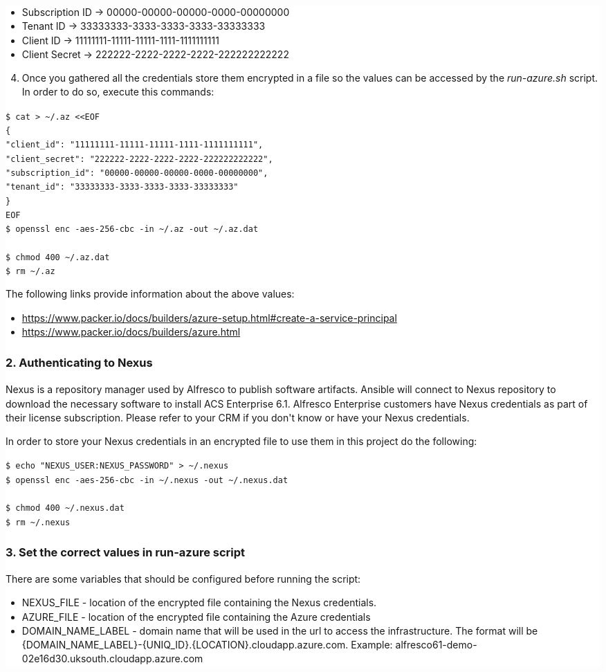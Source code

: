 - Subscription ID -> 00000-00000-00000-0000-00000000
 - Tenant ID -> 33333333-3333-3333-3333-33333333
 - Client ID -> 11111111-11111-11111-1111-1111111111
 - Client Secret -> 222222-2222-2222-2222-222222222222

4. Once you gathered all the credentials store them encrypted in a file so the values can be accessed by the *run-azure.sh* script. In order to do so, execute this commands:

```
$ cat > ~/.az <<EOF
{
"client_id": "11111111-11111-11111-1111-1111111111",
"client_secret": "222222-2222-2222-2222-222222222222",
"subscription_id": "00000-00000-00000-0000-00000000",
"tenant_id": "33333333-3333-3333-3333-33333333"
}
EOF
$ openssl enc -aes-256-cbc -in ~/.az -out ~/.az.dat

$ chmod 400 ~/.az.dat
$ rm ~/.az
```

The following links provide information about the above values:

- https://www.packer.io/docs/builders/azure-setup.html#create-a-service-principal
- https://www.packer.io/docs/builders/azure.html

### 2. Authenticating to Nexus

Nexus is a repository manager used by Alfresco to publish software artifacts. Ansible will connect to Nexus repository to download the necessary software to install ACS Enterprise 6.1.
Alfresco Enterprise customers have Nexus credentials as part of their license subscription. Please refer to your CRM if you don't know or have your Nexus credentials.

In order to store your Nexus credentials in an encrypted file to use them in this project do the following:

```
$ echo "NEXUS_USER:NEXUS_PASSWORD" > ~/.nexus
$ openssl enc -aes-256-cbc -in ~/.nexus -out ~/.nexus.dat

$ chmod 400 ~/.nexus.dat
$ rm ~/.nexus
```

### 3. Set the correct values in run-azure script

There are some variables that should be configured before running the script:

- NEXUS_FILE - location of the encrypted file containing the Nexus credentials.
- AZURE_FILE - location of the encrypted file containing the Azure credentials
- DOMAIN_NAME_LABEL - domain name that will be used in the url to access the infrastructure. The format will be {DOMAIN_NAME_LABEL}-{UNIQ_ID}.{LOCATION}.cloudapp.azure.com. Example:
alfresco61-demo-02e16d30.uksouth.cloudapp.azure.com
